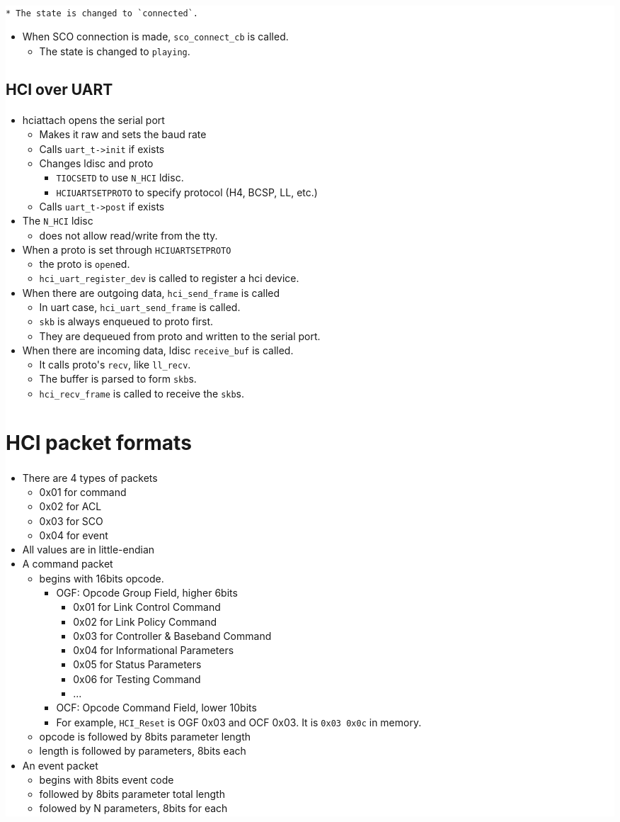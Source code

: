     * The state is changed to `connected`.
  * When SCO connection is made, `sco_connect_cb` is called.
    * The state is changed to `playing`.

## HCI over UART

* hciattach opens the serial port
  * Makes it raw and sets the baud rate
  * Calls `uart_t->init` if exists
  * Changes ldisc and proto
    * `TIOCSETD` to use `N_HCI` ldisc.
    * `HCIUARTSETPROTO` to specify protocol (H4, BCSP, LL, etc.)
  * Calls `uart_t->post` if exists
* The `N_HCI` ldisc
  * does not allow read/write from the tty.
* When a proto is set through `HCIUARTSETPROTO`
  * the proto is `open`ed.
  * `hci_uart_register_dev` is called to register a hci device.
* When there are outgoing data, `hci_send_frame` is called
  * In uart case, `hci_uart_send_frame` is called.
  * `skb` is always enqueued to proto first.
  * They are dequeued from proto and written to the serial port.
* When there are incoming data, ldisc `receive_buf` is called.
  * It calls proto's `recv`, like `ll_recv`.
  * The buffer is parsed to form `skb`s.
  * `hci_recv_frame` is called to receive the `skb`s.

# HCI packet formats

* There are 4 types of packets
  * 0x01 for command
  * 0x02 for ACL
  * 0x03 for SCO
  * 0x04 for event
* All values are in little-endian
* A command packet
  * begins with 16bits opcode.
    * OGF: Opcode Group Field, higher 6bits
      * 0x01 for Link Control Command
      * 0x02 for Link Policy Command
      * 0x03 for Controller & Baseband Command
      * 0x04 for Informational Parameters
      * 0x05 for Status Parameters
      * 0x06 for Testing Command
      * ...
    * OCF: Opcode Command Field, lower 10bits
    * For example, `HCI_Reset` is OGF 0x03 and OCF 0x03.  It is `0x03 0x0c` in
      memory.
  * opcode is followed by 8bits parameter length
  * length is followed by parameters, 8bits each
* An event packet
  * begins with 8bits event code
  * followed by 8bits parameter total length
  * folowed by N parameters, 8bits for each
